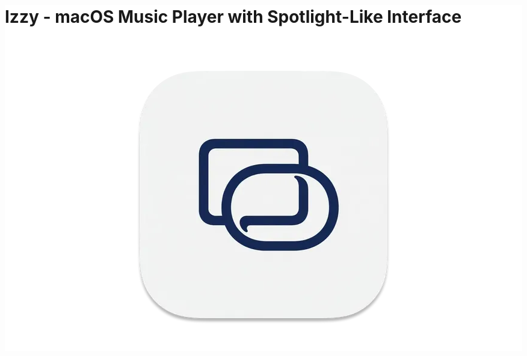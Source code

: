# Izzy - macOS Music Player with Spotlight-Like Interface

<div align="center">

![Izzy Logo](Izzy/Assets.xcassets/AppIcon.appiconset/512-mac.png)
